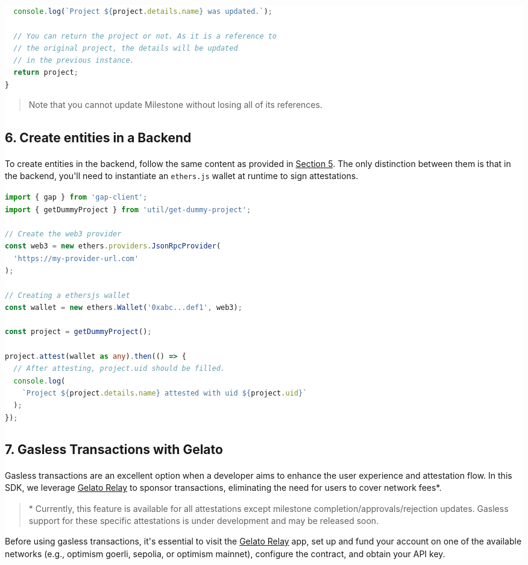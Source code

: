 ```ts
  console.log(`Project ${project.details.name} was updated.`);

  // You can return the project or not. As it is a reference to
  // the original project, the details will be updated
  // in the previous instance.
  return project;
}
```

> Note that you cannot update Milestone without losing all of its references.

## 6. Create entities in a Backend

To create entities in the backend, follow the same content as provided in [Section 5](#5-attesting-data-in-a-frontend). The only distinction between them is that in the backend, you'll need to instantiate an `ethers.js` wallet at runtime to sign attestations.

```ts
import { gap } from 'gap-client';
import { getDummyProject } from 'util/get-dummy-project';

// Create the web3 provider
const web3 = new ethers.providers.JsonRpcProvider(
  'https://my-provider-url.com'
);

// Creating a ethersjs wallet
const wallet = new ethers.Wallet('0xabc...def1', web3);

const project = getDummyProject();

project.attest(wallet as any).then(() => {
  // After attesting, project.uid should be filled.
  console.log(
    `Project ${project.details.name} attested with uid ${project.uid}`
  );
});
```

## 7. Gasless Transactions with Gelato

Gasless transactions are an excellent option when a developer aims to enhance the user experience and attestation flow. In this SDK, we leverage [Gelato Relay](https://relay.gelato.network) to sponsor transactions, eliminating the need for users to cover network fees\*.

> \* Currently, this feature is available for all attestations except milestone completion/approvals/rejection updates. Gasless support for these specific attestations is under development and may be released soon.

Before using gasless transactions, it's essential to visit the [Gelato Relay](https://relay.gelato.network) app, set up and fund your account on one of the available networks (e.g., optimism goerli, sepolia, or optimism mainnet), configure the contract, and obtain your API key.
